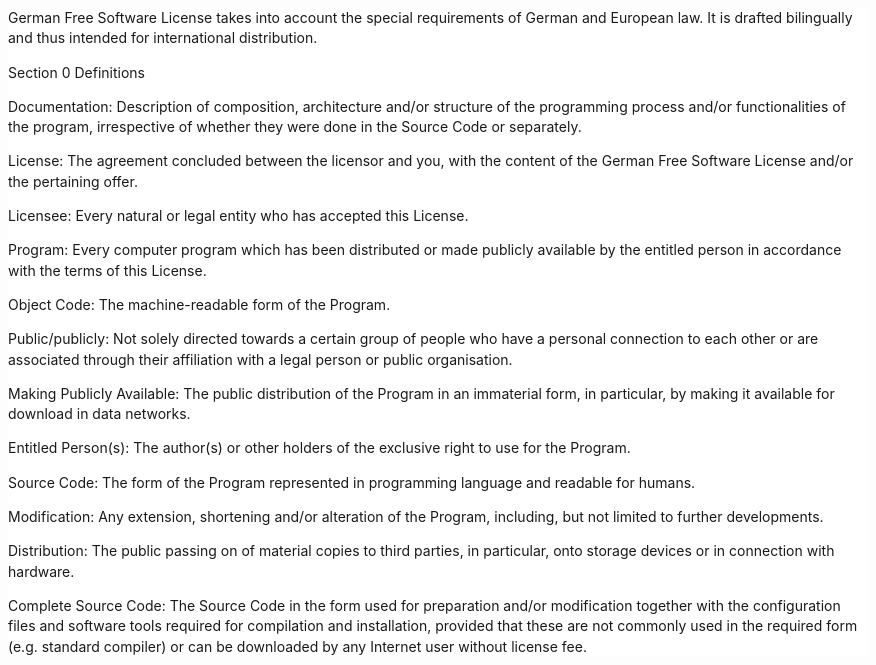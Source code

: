 German Free Software License takes into account 
the special requirements of German and European 
law. It is drafted bilingually and thus intended 
for international distribution. 


Section 0 Definitions

Documentation: Description of composition, 
architecture and/or structure of the programming 
process and/or functionalities of the program, 
irrespective of whether they were done in the 
Source Code or separately.

License: The agreement concluded between the 
licensor and you, with the content of the German 
Free Software License and/or the pertaining 
offer. 

Licensee: Every natural or legal entity who has 
accepted this License.

Program: Every computer program which has been 
distributed or made publicly available by the 
entitled person in accordance with the terms of 
this License.

Object Code: The machine-readable form of the 
Program.

Public/publicly: Not solely directed towards a 
certain group of people who have a personal 
connection to each other or are associated 
through their affiliation with a legal person or 
public organisation.

Making Publicly Available: The public 
distribution of the Program in an immaterial 
form, in particular, by making it available for 
download in data networks.  

Entitled Person(s): The author(s) or other 
holders of the exclusive right to use for the 
Program.

Source Code: The form of the Program represented 
in programming language and readable for humans.

Modification: Any extension, shortening and/or 
alteration of the Program, including, but not 
limited to further developments.

Distribution: The public passing on of material 
copies to third parties, in particular, onto 
storage devices or in connection with hardware.  

Complete Source Code: The Source Code in the form 
used for preparation and/or modification together 
with the configuration files and software tools 
required for compilation and installation, 
provided that these are not commonly used in the 
required form (e.g. standard compiler) or can be 
downloaded by any Internet user without license 
fee.
